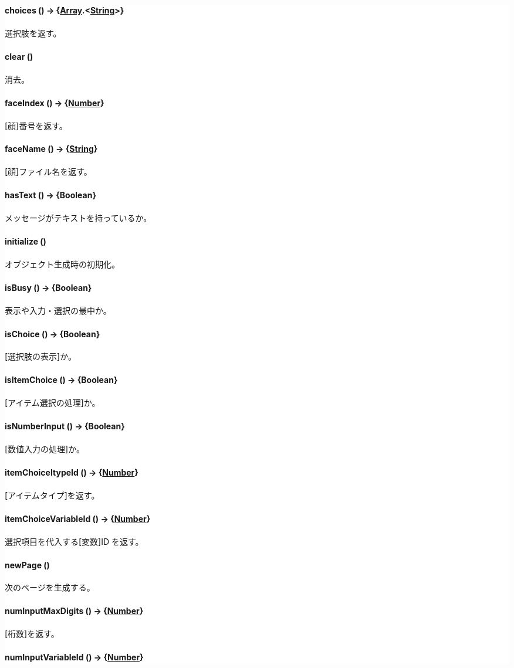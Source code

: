 #### choices () → {[Array](Array.md).&lt;[String](String.md)&gt;}

選択肢を返す。

#### clear ()

消去。

#### faceIndex () → {[Number](Number.md)}

[顔]番号を返す。

#### faceName () → {[String](String.md)}

[顔]ファイル名を返す。

#### hasText () → {Boolean}

メッセージがテキストを持っているか。

#### initialize ()

オブジェクト生成時の初期化。

#### isBusy () → {Boolean}

表示や入力・選択の最中か。

#### isChoice () → {Boolean}

[選択肢の表示]か。

#### isItemChoice () → {Boolean}

[アイテム選択の処理]か。

#### isNumberInput () → {Boolean}

[数値入力の処理]か。

#### itemChoiceItypeId () → {[Number](Number.md)}

[アイテムタイプ]を返す。

#### itemChoiceVariableId () → {[Number](Number.md)}

選択項目を代入する[変数]ID を返す。

#### newPage ()

次のページを生成する。

#### numInputMaxDigits () → {[Number](Number.md)}

[桁数]を返す。

#### numInputVariableId () → {[Number](Number.md)}

